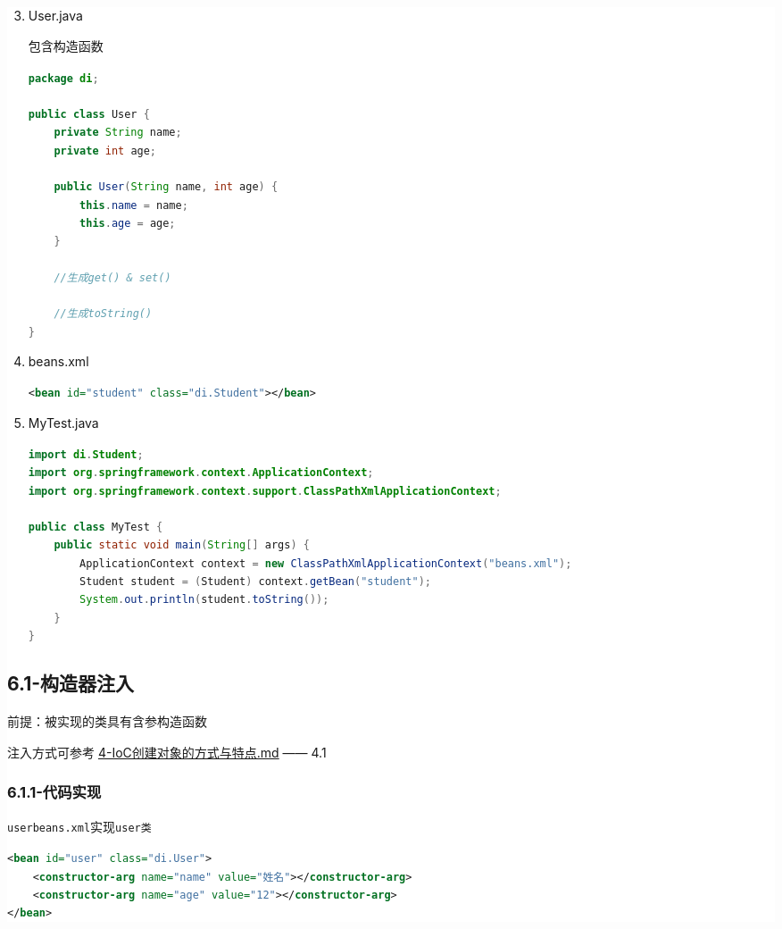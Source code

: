 3. User.java

   包含构造函数

   ```java
   package di;
   
   public class User {
       private String name;
       private int age;
   
       public User(String name, int age) {
           this.name = name;
           this.age = age;
       }
   
       //生成get() & set()
       
       //生成toString()
   }
   ```

4. beans.xml

   ```xml
   <bean id="student" class="di.Student"></bean>
   ```

5. MyTest.java

   ```java
   import di.Student;
   import org.springframework.context.ApplicationContext;
   import org.springframework.context.support.ClassPathXmlApplicationContext;
   
   public class MyTest {
       public static void main(String[] args) {
           ApplicationContext context = new ClassPathXmlApplicationContext("beans.xml");
           Student student = (Student) context.getBean("student");
           System.out.println(student.toString());
       }
   }
   ```

## 6.1-构造器注入

前提：被实现的类具有含参构造函数

注入方式可参考 [4-IoC创建对象的方式与特点.md](4-IoC创建对象的方式与特点.md) —— 4.1

### 6.1.1-代码实现

`userbeans.xml`实现`user类`

```xml
<bean id="user" class="di.User">
    <constructor-arg name="name" value="姓名"></constructor-arg>
    <constructor-arg name="age" value="12"></constructor-arg>
</bean>
```
